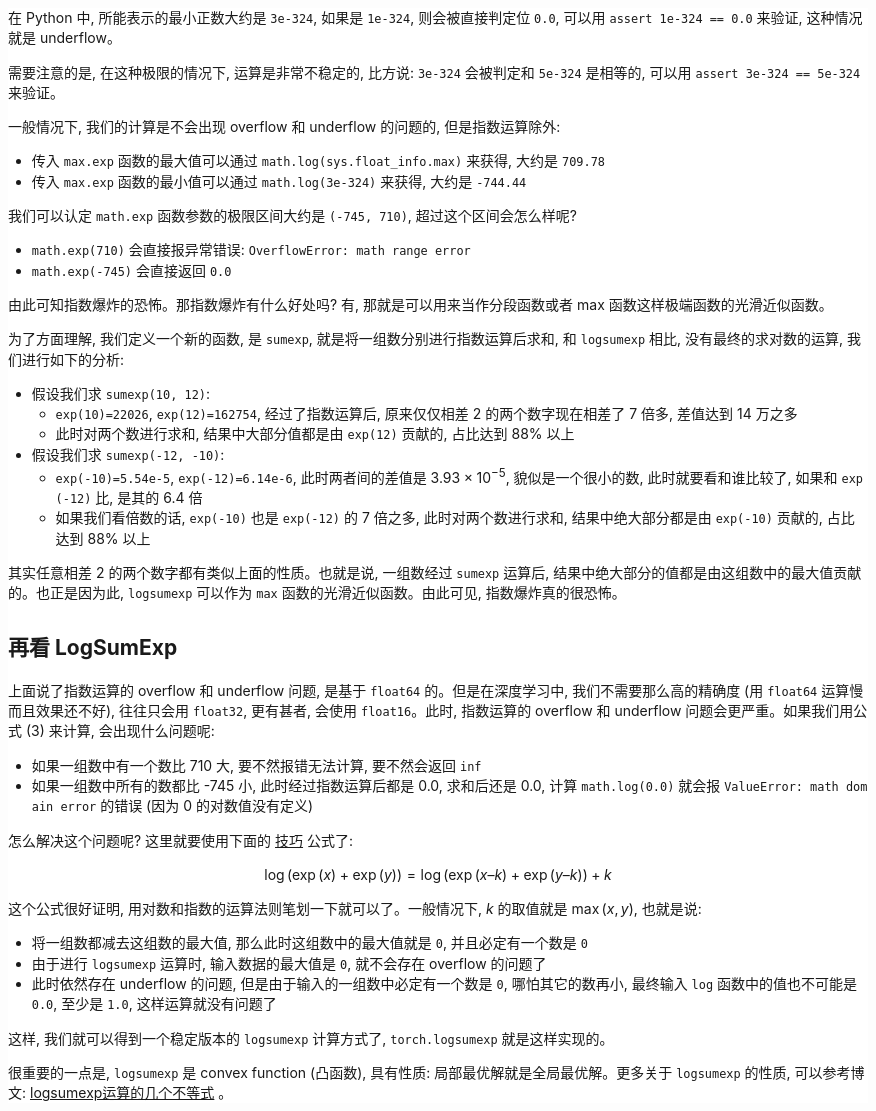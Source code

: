 在 Python 中, 所能表示的最小正数大约是 `3e-324`, 如果是 `1e-324`, 则会被直接判定位 `0.0`, 可以用 `assert 1e-324 == 0.0` 来验证, 这种情况就是 underflow。

需要注意的是, 在这种极限的情况下, 运算是非常不稳定的, 比方说: `3e-324` 会被判定和 `5e-324` 是相等的, 可以用 `assert 3e-324 == 5e-324` 来验证。

一般情况下, 我们的计算是不会出现 overflow 和 underflow 的问题的, 但是指数运算除外:

+ 传入 `max.exp` 函数的最大值可以通过 `math.log(sys.float_info.max)` 来获得, 大约是 `709.78`
+ 传入 `max.exp` 函数的最小值可以通过 `math.log(3e-324)` 来获得, 大约是 `-744.44`

我们可以认定 `math.exp` 函数参数的极限区间大约是 `(-745, 710)`, 超过这个区间会怎么样呢?

+ `math.exp(710)` 会直接报异常错误: `OverflowError: math range error`
+ `math.exp(-745)` 会直接返回 `0.0`

由此可知指数爆炸的恐怖。那指数爆炸有什么好处吗? 有, 那就是可以用来当作分段函数或者 max 函数这样极端函数的光滑近似函数。

为了方面理解, 我们定义一个新的函数, 是 `sumexp`, 就是将一组数分别进行指数运算后求和, 和 `logsumexp` 相比, 没有最终的求对数的运算, 我们进行如下的分析:

+ 假设我们求 `sumexp(10, 12)`:
  + `exp(10)=22026`, `exp(12)=162754`, 经过了指数运算后, 原来仅仅相差 2 的两个数字现在相差了 7 倍多, 差值达到 14 万之多
  + 此时对两个数进行求和, 结果中大部分值都是由 `exp(12)` 贡献的, 占比达到 88% 以上
+ 假设我们求 `sumexp(-12, -10)`:
  + `exp(-10)=5.54e-5`, `exp(-12)=6.14e-6`, 此时两者间的差值是 $3.93\times10^{-5}$, 貌似是一个很小的数, 此时就要看和谁比较了, 如果和 `exp(-12)` 比, 是其的 6.4 倍
  + 如果我们看倍数的话, `exp(-10)` 也是 `exp(-12)` 的 7 倍之多, 此时对两个数进行求和, 结果中绝大部分都是由 `exp(-10)` 贡献的, 占比达到 88% 以上

其实任意相差 2 的两个数字都有类似上面的性质。也就是说, 一组数经过 `sumexp` 运算后, 结果中绝大部分的值都是由这组数中的最大值贡献的。也正是因为此, `logsumexp` 可以作为 `max` 函数的光滑近似函数。由此可见, 指数爆炸真的很恐怖。

## 再看 LogSumExp

上面说了指数运算的 overflow 和 underflow 问题, 是基于 `float64` 的。但是在深度学习中, 我们不需要那么高的精确度 (用 `float64` 运算慢而且效果还不好), 往往只会用 `float32`, 更有甚者, 会使用 `float16`。此时, 指数运算的 overflow 和 underflow 问题会更严重。如果我们用公式 $(3)$ 来计算, 会出现什么问题呢:

+ 如果一组数中有一个数比 710 大, 要不然报错无法计算, 要不然会返回 `inf`
+ 如果一组数中所有的数都比 -745 小, 此时经过指数运算后都是 0.0, 求和后还是 0.0, 计算 `math.log(0.0)` 就会报 `ValueError: math domain error` 的错误 (因为 0 的对数值没有定义)

怎么解决这个问题呢? 这里就要使用下面的 [技巧](https://www.johndcook.com/blog/2010/01/20/how-to-compute-the-soft-maximum/) 公式了:

$$
\log(\exp(x)+\exp(y)) = \log(\exp(x –k) + \exp(y–k) ) + k \tag{5}
$$

这个公式很好证明, 用对数和指数的运算法则笔划一下就可以了。一般情况下, $k$ 的取值就是 $\max(x, y)$, 也就是说:

+ 将一组数都减去这组数的最大值, 那么此时这组数中的最大值就是 `0`, 并且必定有一个数是 `0`
+ 由于进行 `logsumexp` 运算时, 输入数据的最大值是 `0`, 就不会存在 overflow 的问题了
+ 此时依然存在 underflow 的问题, 但是由于输入的一组数中必定有一个数是 `0`, 哪怕其它的数再小, 最终输入 `log` 函数中的值也不可能是 `0.0`, 至少是 `1.0`, 这样运算就没有问题了

这样, 我们就可以得到一个稳定版本的 `logsumexp` 计算方式了, `torch.logsumexp` 就是这样实现的。

很重要的一点是, `logsumexp` 是 convex function (凸函数), 具有性质: 局部最优解就是全局最优解。更多关于 `logsumexp` 的性质, 可以参考博文: [logsumexp运算的几个不等式](https://kexue.fm/archives/9070) 。
